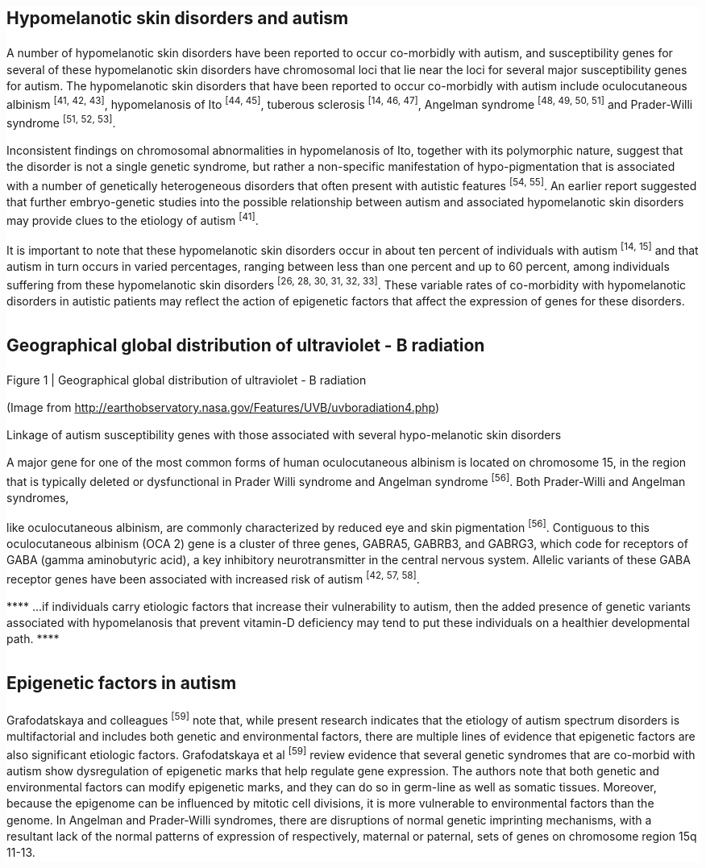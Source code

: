 ## Hypomelanotic skin disorders and autism

A number of hypomelanotic skin disorders have been reported to occur co-morbidly with autism, and susceptibility genes for several of these hypomelanotic skin disorders have chromosomal loci that lie near the loci for several major susceptibility genes for autism. The hypomelanotic skin disorders that have been reported to occur co-morbidly with autism include oculocutaneous albinism <sup>[41, 42, 43]</sup>, hypomelanosis of Ito <sup>[44, 45]</sup>, tuberous sclerosis <sup>[14, 46, 47]</sup>, Angelman syndrome <sup>[48, 49, 50, 51]</sup> and Prader-Willi syndrome <sup>[51, 52, 53]</sup>.

Inconsistent findings on chromosomal abnormalities in hypomelanosis of Ito, together with its polymorphic nature, suggest that the disorder is not a single genetic syndrome, but rather a non-specific manifestation of hypo-pigmentation that is associated with a number of genetically heterogeneous disorders that often present with autistic features <sup>[54, 55]</sup>. An earlier report suggested that further embryo-genetic studies into the possible relationship between autism and associated hypomelanotic skin disorders may provide clues to the etiology of autism <sup>[41]</sup>.

It is important to note that these hypomelanotic skin disorders occur in about ten percent of individuals with autism <sup>[14, 15]</sup> and that autism in turn occurs in varied percentages, ranging between less than one percent and up to 60 percent, among individuals suffering from these hypomelanotic skin disorders <sup>[26, 28, 30, 31, 32, 33]</sup>. These variable rates of co-morbidity with hypomelanotic disorders in autistic patients may reflect the action of epigenetic factors that affect the expression of genes for these disorders.

## Geographical global distribution of ultraviolet - B radiation

Figure 1 | Geographical global distribution of ultraviolet - B radiation

(Image from http://earthobservatory.nasa.gov/Features/UVB/uvboradiation4.php)

Linkage of autism susceptibility genes with those associated with several hypo-melanotic skin disorders

A major gene for one of the most common forms of human oculocutaneous albinism is located on chromosome 15, in the region that is typically deleted or dysfunctional in Prader Willi syndrome and Angelman syndrome <sup>[56]</sup>. Both Prader-Willi and Angelman syndromes,

like oculocutaneous albinism, are commonly characterized by reduced eye and skin pigmentation <sup>[56]</sup>. Contiguous to this oculocutaneous albinism (OCA 2) gene is a cluster of three genes, GABRA5, GABRB3, and GABRG3, which code for receptors of GABA (gamma aminobutyric acid), a key inhibitory neurotransmitter in the central nervous system. Allelic variants of these GABA receptor genes have been associated with increased risk of autism <sup>[42, 57, 58]</sup>.

 ****  ...if individuals carry etiologic factors that increase their vulnerability to autism, then the added presence of genetic variants associated with hypomelanosis that prevent vitamin-D deficiency may tend to put these individuals on a healthier developmental path. **** 

## Epigenetic factors in autism

Grafodatskaya and colleagues <sup>[59]</sup> note that, while present research indicates that the etiology of autism spectrum disorders is multifactorial and includes both genetic and environmental factors, there are multiple lines of evidence that epigenetic factors are also significant etiologic factors. Grafodatskaya et al <sup>[59]</sup> review evidence that several genetic syndromes that are co-morbid with autism show dysregulation of epigenetic marks that help regulate gene expression. The authors note that both genetic and environmental factors can modify epigenetic marks, and they can do so in germ-line as well as somatic tissues. Moreover, because the epigenome can be influenced by mitotic cell divisions, it is more vulnerable to environmental factors than the genome. In Angelman and Prader-Willi syndromes, there are disruptions of normal genetic imprinting mechanisms, with a resultant lack of the normal patterns of expression of respectively, maternal or paternal, sets of genes on chromosome region 15q 11-13.
